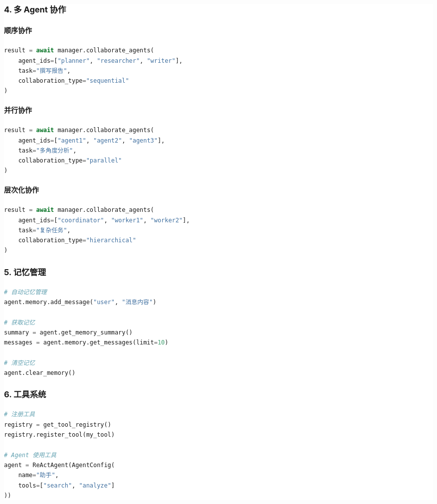 ### 4. 多 Agent 协作

#### 顺序协作
```python
result = await manager.collaborate_agents(
    agent_ids=["planner", "researcher", "writer"],
    task="撰写报告",
    collaboration_type="sequential"
)
```

#### 并行协作
```python
result = await manager.collaborate_agents(
    agent_ids=["agent1", "agent2", "agent3"],
    task="多角度分析",
    collaboration_type="parallel"
)
```

#### 层次化协作
```python
result = await manager.collaborate_agents(
    agent_ids=["coordinator", "worker1", "worker2"],
    task="复杂任务",
    collaboration_type="hierarchical"
)
```

### 5. 记忆管理

```python
# 自动记忆管理
agent.memory.add_message("user", "消息内容")

# 获取记忆
summary = agent.get_memory_summary()
messages = agent.memory.get_messages(limit=10)

# 清空记忆
agent.clear_memory()
```

### 6. 工具系统

```python
# 注册工具
registry = get_tool_registry()
registry.register_tool(my_tool)

# Agent 使用工具
agent = ReActAgent(AgentConfig(
    name="助手",
    tools=["search", "analyze"]
))
```
